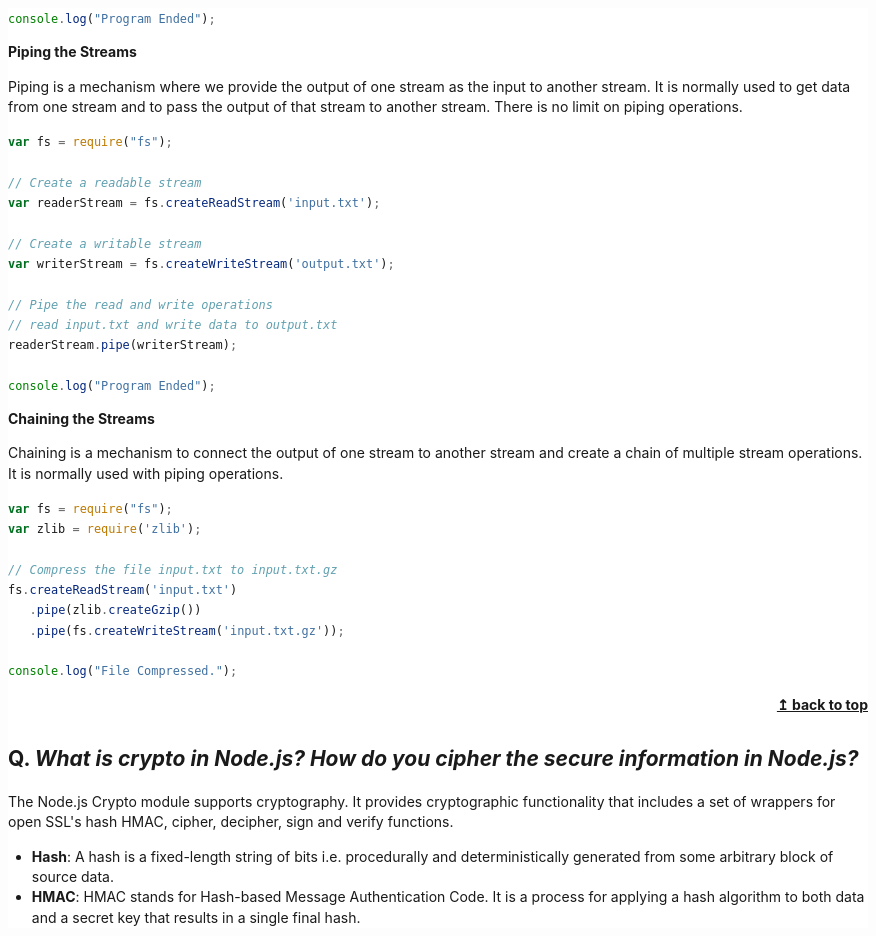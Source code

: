 ```javascript
console.log("Program Ended");
```

**Piping the Streams**

Piping is a mechanism where we provide the output of one stream as the input to another stream. It is normally used to get data from one stream and to pass the output of that stream to another stream. There is no limit on piping operations.

```javascript
var fs = require("fs");

// Create a readable stream
var readerStream = fs.createReadStream('input.txt');

// Create a writable stream
var writerStream = fs.createWriteStream('output.txt');

// Pipe the read and write operations
// read input.txt and write data to output.txt
readerStream.pipe(writerStream);

console.log("Program Ended");
```

**Chaining the Streams**

Chaining is a mechanism to connect the output of one stream to another stream and create a chain of multiple stream operations. It is normally used with piping operations.  

```javascript
var fs = require("fs");
var zlib = require('zlib');

// Compress the file input.txt to input.txt.gz
fs.createReadStream('input.txt')
   .pipe(zlib.createGzip())
   .pipe(fs.createWriteStream('input.txt.gz'));
  
console.log("File Compressed.");
```

<div align="right">
    <b><a href="#">↥ back to top</a></b>
</div>

## Q. ***What is crypto in Node.js? How do you cipher the secure information in Node.js?***

The Node.js Crypto module supports cryptography. It provides cryptographic functionality that includes a set of wrappers for open SSL\'s hash HMAC, cipher, decipher, sign and verify functions.

* **Hash**: A hash is a fixed-length string of bits i.e. procedurally and deterministically generated from some arbitrary block of source data.
* **HMAC**: HMAC stands for Hash-based Message Authentication Code. It is a process for applying a hash algorithm to both data and a secret key that results in a single final hash.
